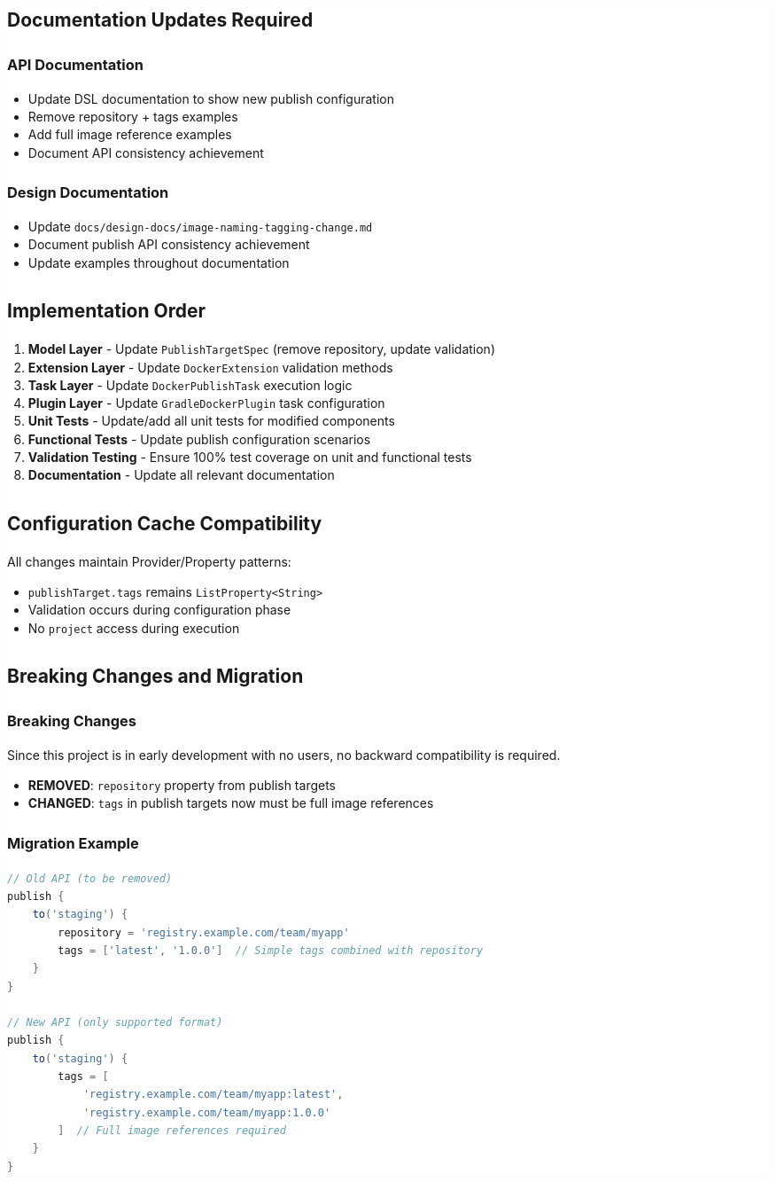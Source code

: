 ## Documentation Updates Required

### API Documentation
- Update DSL documentation to show new publish configuration
- Remove repository + tags examples
- Add full image reference examples
- Document API consistency achievement

### Design Documentation
- Update `docs/design-docs/image-naming-tagging-change.md`
- Document publish API consistency achievement
- Update examples throughout documentation

## Implementation Order

1. **Model Layer** - Update `PublishTargetSpec` (remove repository, update validation)
2. **Extension Layer** - Update `DockerExtension` validation methods
3. **Task Layer** - Update `DockerPublishTask` execution logic
4. **Plugin Layer** - Update `GradleDockerPlugin` task configuration
5. **Unit Tests** - Update/add all unit tests for modified components
6. **Functional Tests** - Update publish configuration scenarios
7. **Validation Testing** - Ensure 100% test coverage on unit and functional tests
8. **Documentation** - Update all relevant documentation

## Configuration Cache Compatibility

All changes maintain Provider/Property patterns:
- `publishTarget.tags` remains `ListProperty<String>`
- Validation occurs during configuration phase
- No `project` access during execution

## Breaking Changes and Migration

### Breaking Changes
Since this project is in early development with no users, no backward compatibility is required.

- **REMOVED**: `repository` property from publish targets
- **CHANGED**: `tags` in publish targets now must be full image references

### Migration Example
```groovy
// Old API (to be removed)
publish {
    to('staging') {
        repository = 'registry.example.com/team/myapp'
        tags = ['latest', '1.0.0']  // Simple tags combined with repository
    }
}

// New API (only supported format)
publish {
    to('staging') {
        tags = [
            'registry.example.com/team/myapp:latest',
            'registry.example.com/team/myapp:1.0.0'
        ]  // Full image references required
    }
}
```
